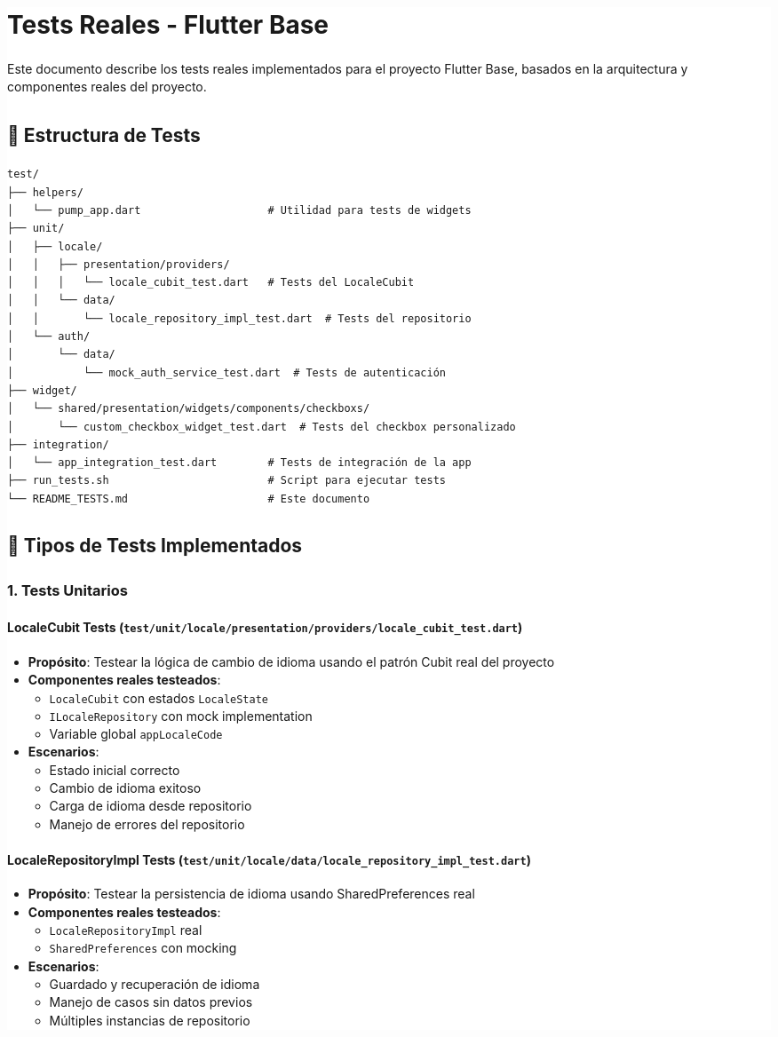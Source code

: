 # Tests Reales - Flutter Base

Este documento describe los tests reales implementados para el proyecto Flutter Base, basados en la arquitectura y componentes reales del proyecto.

## 📁 Estructura de Tests

```
test/
├── helpers/
│   └── pump_app.dart                    # Utilidad para tests de widgets
├── unit/
│   ├── locale/
│   │   ├── presentation/providers/
│   │   │   └── locale_cubit_test.dart   # Tests del LocaleCubit
│   │   └── data/
│   │       └── locale_repository_impl_test.dart  # Tests del repositorio
│   └── auth/
│       └── data/
│           └── mock_auth_service_test.dart  # Tests de autenticación
├── widget/
│   └── shared/presentation/widgets/components/checkboxs/
│       └── custom_checkbox_widget_test.dart  # Tests del checkbox personalizado
├── integration/
│   └── app_integration_test.dart        # Tests de integración de la app
├── run_tests.sh                         # Script para ejecutar tests
└── README_TESTS.md                      # Este documento
```

## 🧪 Tipos de Tests Implementados

### 1. Tests Unitarios

#### LocaleCubit Tests (`test/unit/locale/presentation/providers/locale_cubit_test.dart`)
- **Propósito**: Testear la lógica de cambio de idioma usando el patrón Cubit real del proyecto
- **Componentes reales testeados**:
  - `LocaleCubit` con estados `LocaleState`
  - `ILocaleRepository` con mock implementation
  - Variable global `appLocaleCode`
- **Escenarios**:
  - Estado inicial correcto
  - Cambio de idioma exitoso
  - Carga de idioma desde repositorio
  - Manejo de errores del repositorio

#### LocaleRepositoryImpl Tests (`test/unit/locale/data/locale_repository_impl_test.dart`)
- **Propósito**: Testear la persistencia de idioma usando SharedPreferences real
- **Componentes reales testeados**:
  - `LocaleRepositoryImpl` real
  - `SharedPreferences` con mocking
- **Escenarios**:
  - Guardado y recuperación de idioma
  - Manejo de casos sin datos previos
  - Múltiples instancias de repositorio

